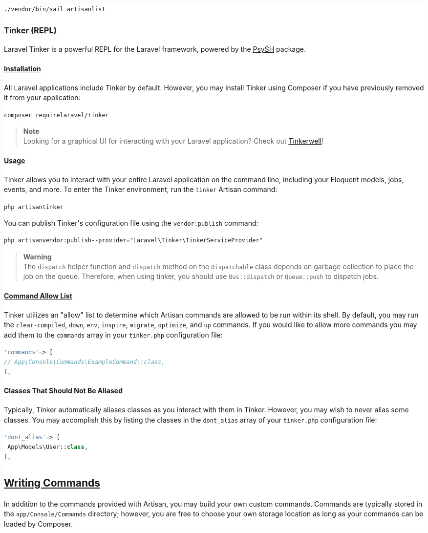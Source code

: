 ```shell	
./vendor/bin/sail artisanlist
```
### [Tinker (REPL)](#tinker)
Laravel Tinker is a powerful REPL for the Laravel framework, powered by the [PsySH](https://github.com/bobthecow/psysh) package.

#### [Installation](#installation)
All Laravel applications include Tinker by default. However, you may install Tinker using Composer if you have previously removed it from your application:

```shell	
composer requirelaravel/tinker
```
> **Note**  
>  Looking for a graphical UI for interacting with your Laravel application? Check out [Tinkerwell](https://tinkerwell.app)!

#### [Usage](#usage)
Tinker allows you to interact with your entire Laravel application on the command line, including your Eloquent models, jobs, events, and more. To enter the Tinker environment, run the `tinker` Artisan command:

```shell	
php artisantinker
```
You can publish Tinker's configuration file using the `vendor:publish` command:

```shell	
php artisanvendor:publish--provider="Laravel\Tinker\TinkerServiceProvider"
```
> **Warning**  
>  The `dispatch` helper function and `dispatch` method on the `Dispatchable` class depends on garbage collection to place the job on the queue. Therefore, when using tinker, you should use `Bus::dispatch` or `Queue::push` to dispatch jobs.

#### [Command Allow List](#command-allow-list)
Tinker utilizes an "allow" list to determine which Artisan commands are allowed to be run within its shell. By default, you may run the `clear-compiled`, `down`, `env`, `inspire`, `migrate`, `optimize`, and `up` commands. If you would like to allow more commands you may add them to the `commands` array in your `tinker.php` configuration file:

```php	
'commands'=> [
// App\Console\Commands\ExampleCommand::class,
],
```
#### [Classes That Should Not Be Aliased](#classes-that-should-not-be-aliased)
Typically, Tinker automatically aliases classes as you interact with them in Tinker. However, you may wish to never alias some classes. You may accomplish this by listing the classes in the `dont_alias` array of your `tinker.php` configuration file:

```php	
'dont_alias'=> [
 App\Models\User::class,
],
```
## [Writing Commands](#writing-commands)
In addition to the commands provided with Artisan, you may build your own custom commands. Commands are typically stored in the `app/Console/Commands` directory; however, you are free to choose your own storage location as long as your commands can be loaded by Composer.
